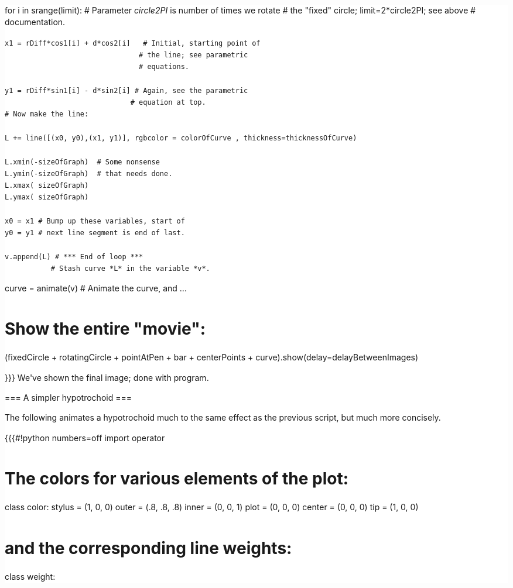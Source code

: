 for i in srange(limit): # Parameter *circle2PI* is number of times we rotate
                        # the "fixed" circle; limit=2*circle2PI; see above
                        # documentation.

    x1 = rDiff*cos1[i] + d*cos2[i]   # Initial, starting point of
                                    # the line; see parametric
                                    # equations.

    y1 = rDiff*sin1[i] - d*sin2[i] # Again, see the parametric
                                  # equation at top.
    # Now make the line:

    L += line([(x0, y0),(x1, y1)], rgbcolor = colorOfCurve , thickness=thicknessOfCurve)

    L.xmin(-sizeOfGraph)  # Some nonsense
    L.ymin(-sizeOfGraph)  # that needs done.
    L.xmax( sizeOfGraph)
    L.ymax( sizeOfGraph)

    x0 = x1 # Bump up these variables, start of
    y0 = y1 # next line segment is end of last.

    v.append(L) # *** End of loop ***
               # Stash curve *L* in the variable *v*.

curve = animate(v) # Animate the curve, and ...

# Show the entire "movie":

(fixedCircle + rotatingCircle + pointAtPen + bar + centerPoints + curve).show(delay=delayBetweenImages)

}}}
We've shown the final image; done with program.


=== A simpler hypotrochoid ===

The following animates a hypotrochoid much to the same effect as the previous script, but much more concisely.

{{{#!python numbers=off
import operator

# The colors for various elements of the plot:
class color:
    stylus = (1, 0, 0)
    outer  = (.8, .8, .8)
    inner  = (0, 0, 1)
    plot   = (0, 0, 0)
    center = (0, 0, 0)
    tip    = (1, 0, 0)
# and the corresponding line weights:
class weight: